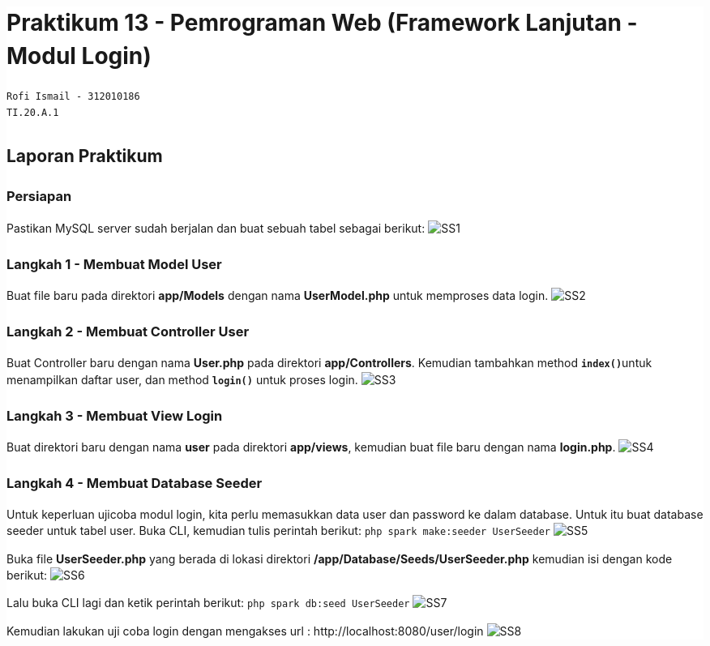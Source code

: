 
# Praktikum 13 - Pemrograman Web (Framework Lanjutan - Modul Login)

```
Rofi Ismail - 312010186
TI.20.A.1
```

## Laporan Praktikum
### Persiapan
Pastikan MySQL server sudah berjalan dan buat sebuah tabel sebagai berikut:
![SS1](https://user-images.githubusercontent.com/56240078/123243667-70e0bd80-d50d-11eb-82e7-46b403548715.jpg)

### Langkah 1 - Membuat Model User
Buat file baru pada direktori <b>app/Models</b> dengan nama <b>UserModel.php</b> untuk memproses data login.
![SS2](https://user-images.githubusercontent.com/56240078/123243696-763e0800-d50d-11eb-8a10-1b2b12093b0c.jpg)

### Langkah 2 - Membuat Controller User
Buat Controller baru dengan nama <b>User.php</b> pada direktori <b>app/Controllers</b>. Kemudian tambahkan method <b>`index()`</b>untuk menampilkan daftar user, dan method <b>`login()`</b> untuk proses login.
![SS3](https://user-images.githubusercontent.com/56240078/123243704-7807cb80-d50d-11eb-9b0a-b58d6be82815.jpg)

### Langkah 3 - Membuat View Login
Buat direktori baru dengan nama <b>user</b> pada direktori <b>app/views</b>, kemudian buat file baru dengan nama <b>login.php</b>.
![SS4](https://user-images.githubusercontent.com/56240078/123243716-79d18f00-d50d-11eb-84f6-675984650546.jpg)

### Langkah 4 - Membuat Database Seeder
Untuk keperluan ujicoba modul login, kita perlu memasukkan data user dan password ke dalam database. Untuk itu buat database seeder untuk tabel user. Buka CLI, kemudian tulis perintah berikut:
`php spark make:seeder UserSeeder`
![SS5](https://user-images.githubusercontent.com/56240078/123243721-7b9b5280-d50d-11eb-93e2-fce83b0f6fff.jpg)</br>

Buka file <b>UserSeeder.php</b> yang berada di lokasi direktori
<b>/app/Database/Seeds/UserSeeder.php</b> kemudian isi dengan kode berikut:
![SS6](https://user-images.githubusercontent.com/56240078/123512194-41b68180-d6b0-11eb-9c8c-bf1b5096b90b.jpg)</br>

Lalu buka CLI lagi dan ketik perintah berikut:
`php spark db:seed UserSeeder`
![SS7](https://user-images.githubusercontent.com/56240078/123243732-7dfdac80-d50d-11eb-969b-ed692c5505e9.jpg)</br>

Kemudian lakukan uji coba login dengan mengakses url : http://localhost:8080/user/login
![SS8](https://user-images.githubusercontent.com/56240078/123512187-3f542780-d6b0-11eb-874c-eba51175d90b.jpg)
